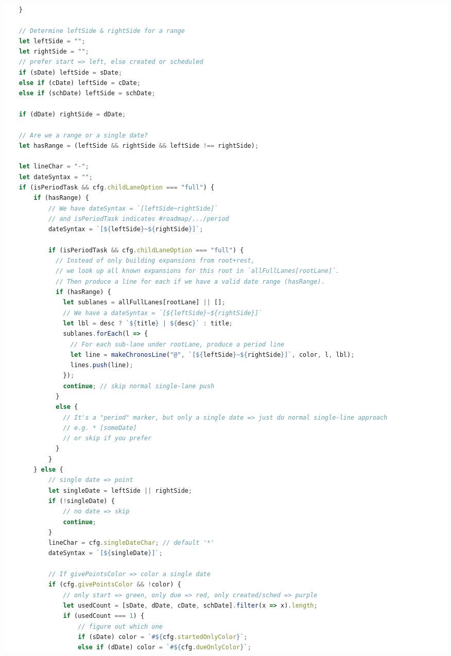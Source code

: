 ```js
    }

    // Determine leftSide & rightSide for a range
    let leftSide = "";
    let rightSide = "";
    // prefer start => left, else created or scheduled
    if (sDate) leftSide = sDate;
    else if (cDate) leftSide = cDate;
    else if (schDate) leftSide = schDate;

    if (dDate) rightSide = dDate;

    // Are we a range or a single date?
    let hasRange = (leftSide && rightSide && leftSide !== rightSide);

    let lineChar = "-";
    let dateSyntax = "";
	if (isPeriodTask && cfg.childLaneOption === "full") {
	    if (hasRange) {
	        // We have dateSyntax = `[leftSide~rightSide]`
	        // and isPeriodTask indicates #roadmap/.../period
	        dateSyntax = `[${leftSide}~${rightSide}]`;
	
	        if (isPeriodTask && cfg.childLaneOption === "full") {
			  // Instead of only building expansions from root+rest,
			  // we look up all known expansions for this root in `allFullLanes[rootLane]`.
			  // Then produce a line for each if we have a valid date range (hasRange).
			  if (hasRange) {
			    let sublanes = allFullLanes[rootLane] || [];
			    // We have a dateSyntax = `[${leftSide}~${rightSide}]`
			    let lbl = desc ? `${title} | ${desc}` : title;
			    sublanes.forEach(l => {
			      // For each sub-lane under rootLane, produce a period line
			      let line = makeChronosLine("@", `[${leftSide}~${rightSide}]`, color, l, lbl);
			      lines.push(line);
			    });
			    continue; // skip normal single-lane push
			  } 
			  else {
			    // It's a "period" marker, but only a single date => just do normal single-line approach
			    // e.g. * [someDate]
			    // or skip if you prefer
			  }
			}
	    } else {
	        // single date => point
	        let singleDate = leftSide || rightSide;
	        if (!singleDate) {
	            // no date => skip
	            continue;
	        }
	        lineChar = cfg.singleDateChar; // default '*'
	        dateSyntax = `[${singleDate}]`;
	
	        // If givePointsColor => color a single date
	        if (cfg.givePointsColor && !color) {
	            // only start => green, only due => red, only created/sched => purple
	            let usedCount = [sDate, dDate, cDate, schDate].filter(x => x).length;
	            if (usedCount === 1) {
	                // figure out which one
	                if (sDate) color = `#${cfg.startedOnlyColor}`;
	                else if (dDate) color = `#${cfg.dueOnlyColor}`;
```